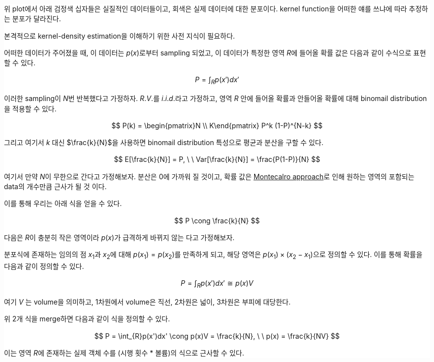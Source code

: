 위 plot에서 아래 검정색 십자들은 실질적인 데이터들이고, 회색은 실제 데이터에 대한 분포이다. kernel function을 어떠한 얘를 쓰냐에 따라 추정하는 분포가 달라진다.

본격적으로 kernel-density estimation을 이해하기 위한 사전 지식이 필요하다.

어떠한 데이터가 주어졌을 때, 이 데이터는 $p(x)$로부터 sampling 되었고, 이 데이터가 특정한 영역 $R$에 들어올 확률 값은 다음과 같이 수식으로 표현할 수 있다.

$$
P = \int_{R}p(x')dx'
$$

이러한 sampling이 $N$번 반복했다고 가정하자. $R.V.$를 $i.i.d.$라고 가정하고, 영역 $R$ 안에 들어올 확률과 안들어올 확률에 대해 binomail distribution을 적용할 수 있다.

$$
P(k) = \begin{pmatrix}N \\ K\end{pmatrix} P^k (1-P)^{N-k}
$$

그리고 여기서 $k$ 대신 $\frac{k}{N}$을 사용하면 binomail distribution 특성으로 평균과 분산을 구할 수 있다.

$$
E[\frac{k}{N}] = P, \ \ Var[\frac{k}{N}] = \frac{P(1-P)}{N}
$$

여기서 만약 $N$이 무한으로 간다고 가정해보자. 분산은 0에 가까워 질 것이고, 확률 값은 [Montecalro approach](https://www.notion.so/Machine-learning-Central-limit-theorem-MIC-5f857adb5e3c43c792e0e389f85ecba4)로 인해 원하는 영역의 포함되는 data의 개수만큼 근사가 될 것 이다.

이를 통해 우리는 아래 식을 얻을 수 있다.

$$
P \cong \frac{k}{N}
$$

다음은 $R$이 충분히 작은 영역이라 $p(x)$가 급격하게 바뀌지 않는 다고 가정해보자.

분포식에 존재하는 임의의 점 $x_{1}$과 $x_{2}$에 대해 $p(x_{1}) = p(x_{2})$를 만족하게 되고, 해당 영역은 $p(x_{1}) \times (x_{2} - x_{1})$으로 정의할 수 있다. 이를 통해 확률을 다음과 같이 정의할 수 있다.

$$
P = \int_{R}p(x')dx' \cong p(x)V
$$

여기 $V$ 는 volume을 의미하고, 1차원에서 volume은 직선, 2차원은 넓이, 3차원은 부피에 대당한다. 

위 2개 식을 merge하면 다음과 같이 식을 정의할 수 있다.

$$
P = \int_{R}p(x')dx' \cong p(x)V = \frac{k}{N}, \ \ p(x) = \frac{k}{NV}
$$

이는 영역 $R$에 존재하는 실제 객체 수를 (시행 횟수 * 볼륨)의 식으로 근사할 수 있다.

